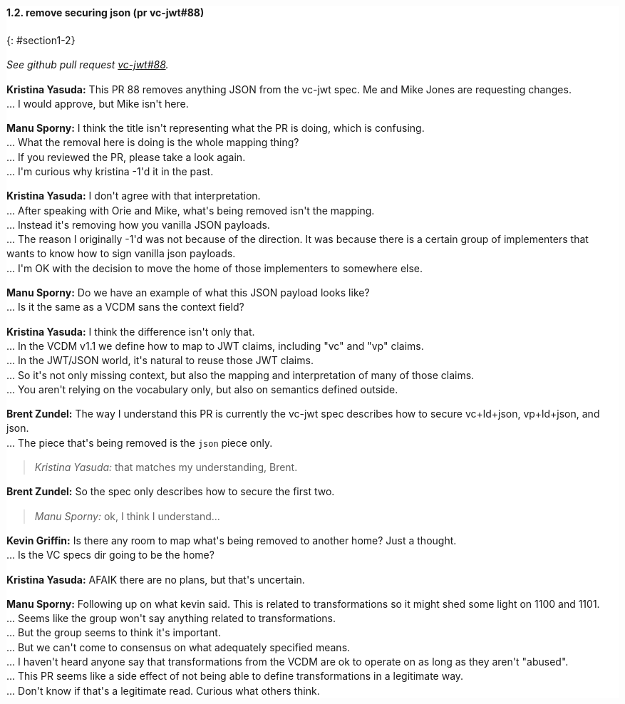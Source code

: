 #### 1.2. remove securing json (pr vc-jwt#88)
{: #section1-2}

_See github pull request [vc-jwt#88](https://github.com/w3c/vc-jwt/pull/88)._





**Kristina Yasuda:** This PR 88 removes anything JSON from the vc-jwt spec. Me and Mike Jones are requesting changes.  
… I would approve, but Mike isn't here.  

**Manu Sporny:** I think the title isn't representing what the PR is doing, which is confusing.  
… What the removal here is doing is the whole mapping thing?  
… If you reviewed the PR, please take a look again.  
… I'm curious why kristina -1'd it in the past.  

**Kristina Yasuda:** I don't agree with that interpretation.  
… After speaking with Orie and Mike, what's being removed isn't the mapping.  
… Instead it's removing how you vanilla JSON payloads.  
… The reason I originally -1'd was not because of the direction. It was because there is a certain group of implementers that wants to know how to sign vanilla json payloads.  
… I'm OK with the decision to move the home of those implementers to somewhere else.  

**Manu Sporny:** Do we have an example of what this JSON payload looks like?  
… Is it the same as a VCDM sans the context field?  

**Kristina Yasuda:** I think the difference isn't only that.  
… In the VCDM v1.1 we define how to map to JWT claims, including "vc" and "vp" claims.  
… In the JWT/JSON world, it's natural to reuse those JWT claims.  
… So it's not only missing context, but also the mapping and interpretation of many of those claims.  
… You aren't relying on the vocabulary only, but also on semantics defined outside.  

**Brent Zundel:** The way I understand this PR is currently the vc-jwt spec describes how to secure vc+ld+json, vp+ld+json, and json.  
… The piece that's being removed is the `json` piece only.  

> *Kristina Yasuda:* that matches my understanding, Brent.

**Brent Zundel:** So the spec only describes how to secure the first two.  

> *Manu Sporny:* ok, I think I understand...

**Kevin Griffin:** Is there any room to map what's being removed to another home? Just a thought.  
… Is the VC specs dir going to be the home?  

**Kristina Yasuda:** AFAIK there are no plans, but that's uncertain.  

**Manu Sporny:** Following up on what kevin said. This is related to transformations so it might shed some light on 1100 and 1101.  
… Seems like the group won't say anything related to transformations.  
… But the group seems to think it's important.  
… But we can't come to consensus on what adequately specified means.  
… I haven't heard anyone say that transformations from the VCDM are ok to operate on as long as they aren't "abused".  
… This PR seems like a side effect of not being able to define transformations in a legitimate way.  
… Don't know if that's a legitimate read. Curious what others think.  
